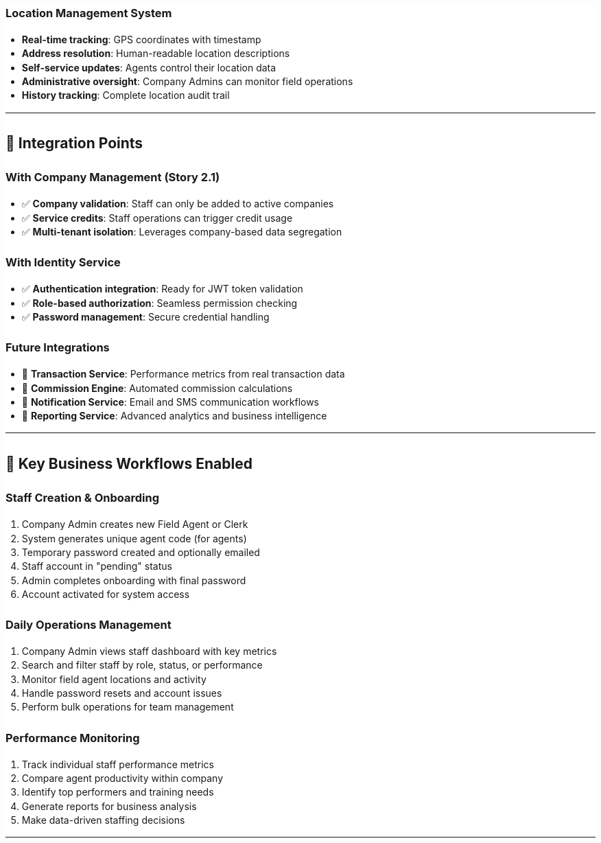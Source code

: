 ### **Location Management System**
- **Real-time tracking**: GPS coordinates with timestamp
- **Address resolution**: Human-readable location descriptions
- **Self-service updates**: Agents control their location data
- **Administrative oversight**: Company Admins can monitor field operations
- **History tracking**: Complete location audit trail

---

## 🔄 Integration Points

### **With Company Management (Story 2.1)**
- ✅ **Company validation**: Staff can only be added to active companies
- ✅ **Service credits**: Staff operations can trigger credit usage
- ✅ **Multi-tenant isolation**: Leverages company-based data segregation

### **With Identity Service**
- ✅ **Authentication integration**: Ready for JWT token validation
- ✅ **Role-based authorization**: Seamless permission checking
- ✅ **Password management**: Secure credential handling

### **Future Integrations**
- 🔄 **Transaction Service**: Performance metrics from real transaction data
- 🔄 **Commission Engine**: Automated commission calculations
- 🔄 **Notification Service**: Email and SMS communication workflows
- 🔄 **Reporting Service**: Advanced analytics and business intelligence

---

## 📝 Key Business Workflows Enabled

### **Staff Creation & Onboarding**
1. Company Admin creates new Field Agent or Clerk
2. System generates unique agent code (for agents)
3. Temporary password created and optionally emailed
4. Staff account in "pending" status
5. Admin completes onboarding with final password
6. Account activated for system access

### **Daily Operations Management**
1. Company Admin views staff dashboard with key metrics
2. Search and filter staff by role, status, or performance
3. Monitor field agent locations and activity
4. Handle password resets and account issues
5. Perform bulk operations for team management

### **Performance Monitoring**
1. Track individual staff performance metrics
2. Compare agent productivity within company
3. Identify top performers and training needs
4. Generate reports for business analysis
5. Make data-driven staffing decisions

---